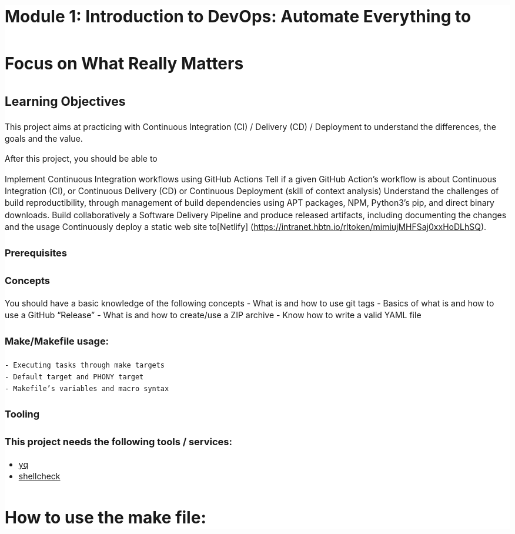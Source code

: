 # Module 1: Introduction to DevOps: Automate Everything to
# Focus on What Really Matters

## Learning Objectives

This project aims at practicing with Continuous Integration
(CI) / Delivery (CD) / Deployment to understand the differences,
the goals and the value.

After this project, you should be able to

Implement Continuous Integration workflows using GitHub Actions
Tell if a given GitHub Action’s workflow is about
Continuous Integration (CI),
or Continuous Delivery (CD)
or Continuous Deployment (skill of context analysis)
Understand the challenges of build reproductibility, through
management of build dependencies using APT packages, NPM, Python3’s pip,
and direct binary downloads.
Build collaboratively a Software Delivery Pipeline and produce released
artifacts, including documenting the changes and the usage
Continuously deploy a static web site to[Netlify]
(https://intranet.hbtn.io/rltoken/mimiujMHFSaj0xxHoDLhSQ).


### Prerequisites


### Concepts

You should have a basic knowledge of the following concepts
    - What is and how to use git tags
    - Basics of what is and how to use a GitHub “Release”
    - What is and how to create/use a ZIP archive
    - Know how to write a valid YAML file


### Make/Makefile usage:

    - Executing tasks through make targets
    - Default target and PHONY target
    - Makefile’s variables and macro syntax

### Tooling
### This project needs the following tools / services:

- [yq](https://mikefarah.gitbook.io/yq/)
- [shellcheck](https://github.com/koalaman/shellcheck)

# How to use the make file:

